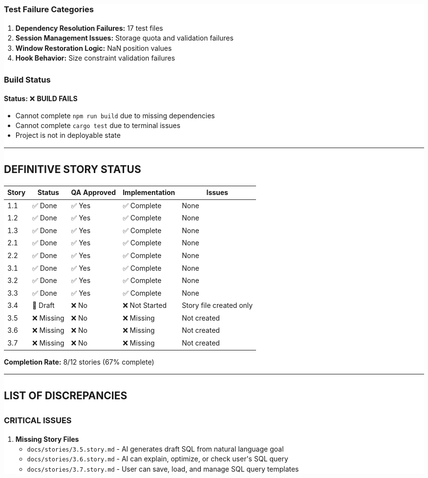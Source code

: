 ### **Test Failure Categories**
1. **Dependency Resolution Failures:** 17 test files
2. **Session Management Issues:** Storage quota and validation failures
3. **Window Restoration Logic:** NaN position values
4. **Hook Behavior:** Size constraint validation failures

### **Build Status**
**Status:** ❌ **BUILD FAILS**
- Cannot complete `npm run build` due to missing dependencies
- Cannot complete `cargo test` due to terminal issues
- Project is not in deployable state

---

## **DEFINITIVE STORY STATUS**

| Story | Status | QA Approved | Implementation | Issues |
|-------|--------|-------------|----------------|---------|
| 1.1 | ✅ Done | ✅ Yes | ✅ Complete | None |
| 1.2 | ✅ Done | ✅ Yes | ✅ Complete | None |
| 1.3 | ✅ Done | ✅ Yes | ✅ Complete | None |
| 2.1 | ✅ Done | ✅ Yes | ✅ Complete | None |
| 2.2 | ✅ Done | ✅ Yes | ✅ Complete | None |
| 3.1 | ✅ Done | ✅ Yes | ✅ Complete | None |
| 3.2 | ✅ Done | ✅ Yes | ✅ Complete | None |
| 3.3 | ✅ Done | ✅ Yes | ✅ Complete | None |
| 3.4 | 📝 Draft | ❌ No | ❌ Not Started | Story file created only |
| 3.5 | ❌ Missing | ❌ No | ❌ Missing | Not created |
| 3.6 | ❌ Missing | ❌ No | ❌ Missing | Not created |
| 3.7 | ❌ Missing | ❌ No | ❌ Missing | Not created |

**Completion Rate:** 8/12 stories (67% complete)

---

## **LIST OF DISCREPANCIES**

### **CRITICAL ISSUES**

1. **Missing Story Files**
   - `docs/stories/3.5.story.md` - AI generates draft SQL from natural language goal
   - `docs/stories/3.6.story.md` - AI can explain, optimize, or check user's SQL query  
   - `docs/stories/3.7.story.md` - User can save, load, and manage SQL query templates
